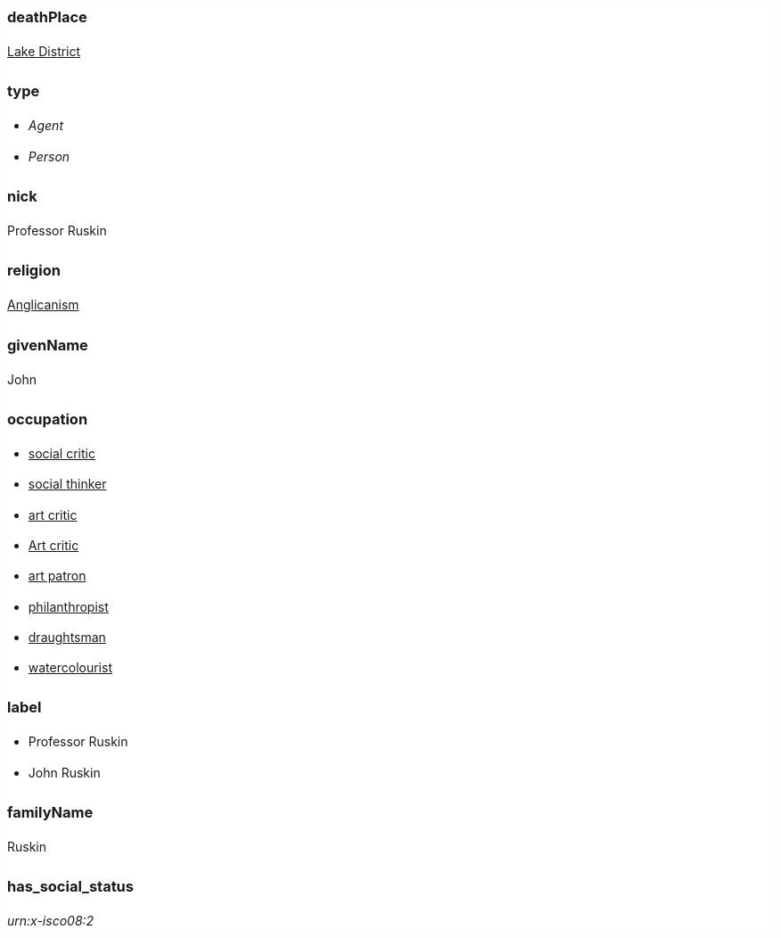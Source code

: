### deathPlace


[Lake District](#Lake-District)

### type

 - *Agent*

 - *Person*

### nick


Professor Ruskin

### religion


[Anglicanism](#Anglicanism)

### givenName


John

### occupation

 - [social critic](#social-critic)

 - [social thinker](#social-thinker)

 - [art critic](#art-critic)

 - [Art critic](#Art-critic)

 - [art patron](#art-patron)

 - [philanthropist](#philanthropist)

 - [draughtsman](#draughtsman)

 - [watercolourist](#watercolourist)

### label

 - Professor Ruskin

 - John Ruskin

### familyName


Ruskin

### has_social_status


*urn:x-isco08:2*
